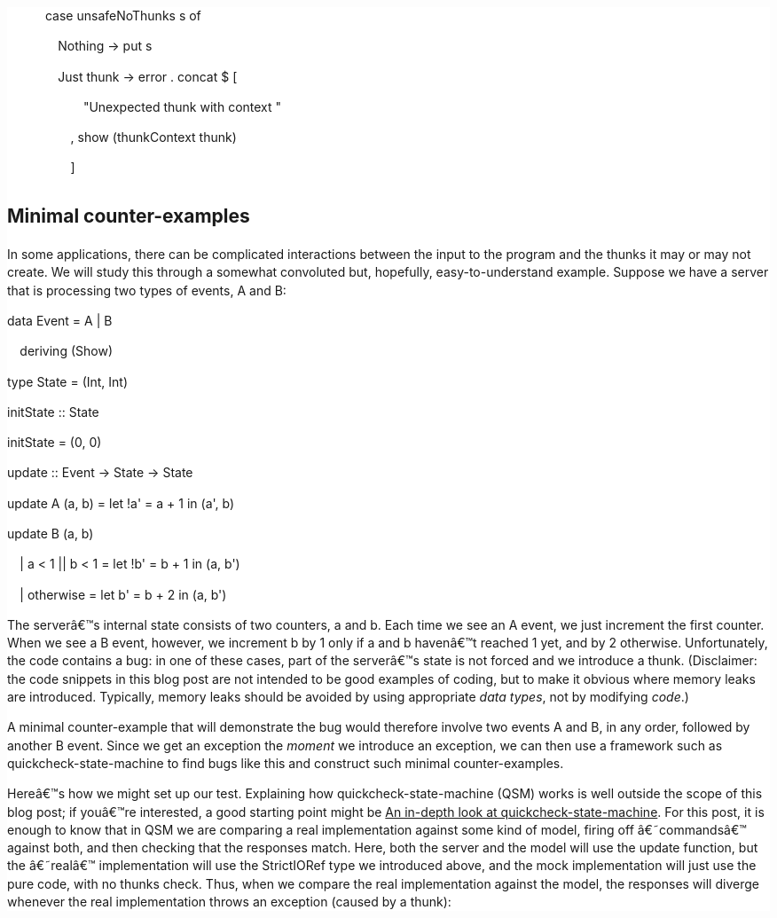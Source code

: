 `      `case unsafeNoThunks s of

`        `Nothing -> put s

`        `Just thunk -> error . concat $ [

`            `"Unexpected thunk with context "

`          `, show (thunkContext thunk)

`          `]
## **Minimal counter-examples**
In some applications, there can be complicated interactions between the input to the program and the thunks it may or may not create. We will study this through a somewhat convoluted but, hopefully, easy-to-understand example. Suppose we have a server that is processing two types of events, A and B:

data Event = A | B

`  `deriving (Show)

type State = (Int, Int)

initState :: State

initState = (0, 0)

update :: Event -> State -> State

update A (a, b)    = let !a' = a + 1 in (a', b)

update B (a, b)

`  `| a < 1 || b < 1 = let !b' = b + 1 in (a, b')

`  `| otherwise      = let  b' = b + 2 in (a, b')

The serverâ€™s internal state consists of two counters, a and b. Each time we see an A event, we just increment the first counter. When we see a B event, however, we increment b by 1 only if a and b havenâ€™t reached 1 yet, and by 2 otherwise. Unfortunately, the code contains a bug: in one of these cases, part of the serverâ€™s state is not forced and we introduce a thunk. (Disclaimer: the code snippets in this blog post are not intended to be good examples of coding, but to make it obvious where memory leaks are introduced. Typically, memory leaks should be avoided by using appropriate *data types*, not by modifying *code*.)

A minimal counter-example that will demonstrate the bug would therefore involve two events A and B, in any order, followed by another B event. Since we get an exception the *moment* we introduce an exception, we can then use a framework such as quickcheck-state-machine to find bugs like this and construct such minimal counter-examples.

Hereâ€™s how we might set up our test. Explaining how quickcheck-state-machine (QSM) works is well outside the scope of this blog post; if youâ€™re interested, a good starting point might be [An in-depth look at quickcheck-state-machine](http://www.well-typed.com/blog/2019/01/qsm-in-depth/). For this post, it is enough to know that in QSM we are comparing a real implementation against some kind of model, firing off â€˜commandsâ€™ against both, and then checking that the responses match. Here, both the server and the model will use the update function, but the â€˜realâ€™ implementation will use the StrictIORef type we introduced above, and the mock implementation will just use the pure code, with no thunks check. Thus, when we compare the real implementation against the model, the responses will diverge whenever the real implementation throws an exception (caused by a thunk):
